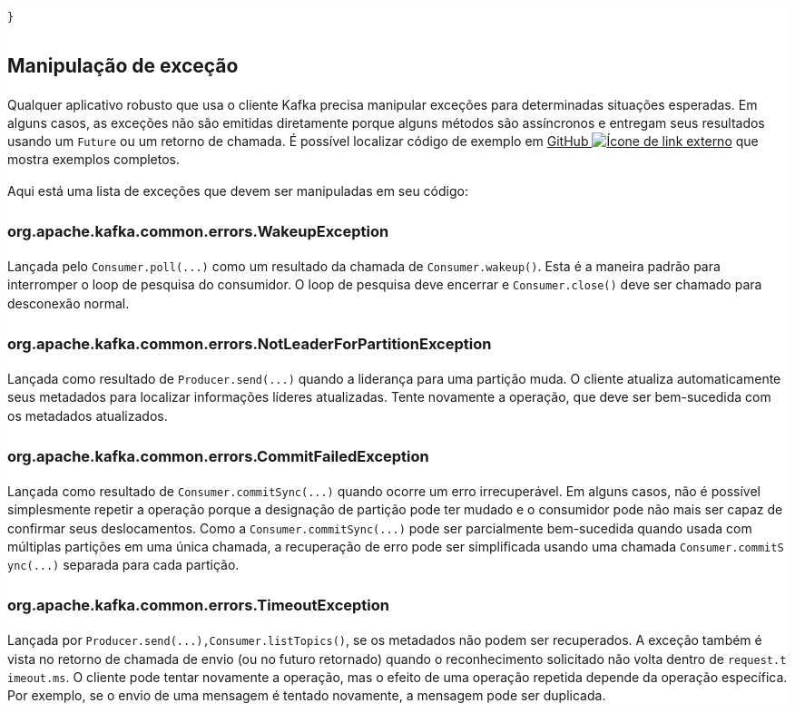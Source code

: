 ```
}
```

## Manipulação de exceção

Qualquer aplicativo robusto que usa o cliente Kafka precisa manipular exceções para determinadas situações esperadas. Em alguns casos, as exceções não são emitidas diretamente porque alguns métodos são assíncronos e entregam seus resultados usando um `Future` ou um retorno de chamada. É possível localizar código de exemplo em [GitHub ![Ícone de link externo](../../icons/launch-glyph.svg "Ícone de link externo")](https://github.com/ibm-messaging/event-streams-samples) que mostra exemplos completos.

Aqui está uma lista de exceções que devem ser manipuladas em seu código:

### org.apache.kafka.common.errors.WakeupException
Lançada pelo `Consumer.poll(...)` como um resultado da chamada de `Consumer.wakeup()`. Esta é a maneira padrão para interromper o loop de pesquisa do consumidor. O loop de pesquisa deve encerrar e `Consumer.close()` deve ser chamado para desconexão normal.
### org.apache.kafka.common.errors.NotLeaderForPartitionException
Lançada como resultado de `Producer.send(...)` quando a liderança para uma partição muda. O cliente atualiza automaticamente seus metadados para localizar informações líderes atualizadas. Tente novamente a operação, que deve ser bem-sucedida com os metadados atualizados.
### org.apache.kafka.common.errors.CommitFailedException
Lançada como resultado de `Consumer.commitSync(...)` quando ocorre um erro irrecuperável. Em alguns casos, não é possível simplesmente repetir a operação porque a designação de partição pode ter mudado e o consumidor pode não mais ser capaz de confirmar seus deslocamentos. Como a `Consumer.commitSync(...)` pode ser parcialmente bem-sucedida quando usada com múltiplas partições em uma única chamada, a recuperação de erro pode ser simplificada usando uma chamada `Consumer.commitSync(...)` separada para cada partição.
### org.apache.kafka.common.errors.TimeoutException
Lançada por `Producer.send(...),Consumer.listTopics()`, se os metadados não podem ser recuperados. A exceção
também é vista no retorno de chamada de envio (ou no futuro retornado) quando o reconhecimento solicitado não volta dentro de
`request.timeout.ms`. O cliente pode tentar novamente a operação, mas o efeito de uma operação repetida depende da operação específica. Por exemplo, se o envio de uma mensagem é tentado novamente, a mensagem pode ser duplicada.

